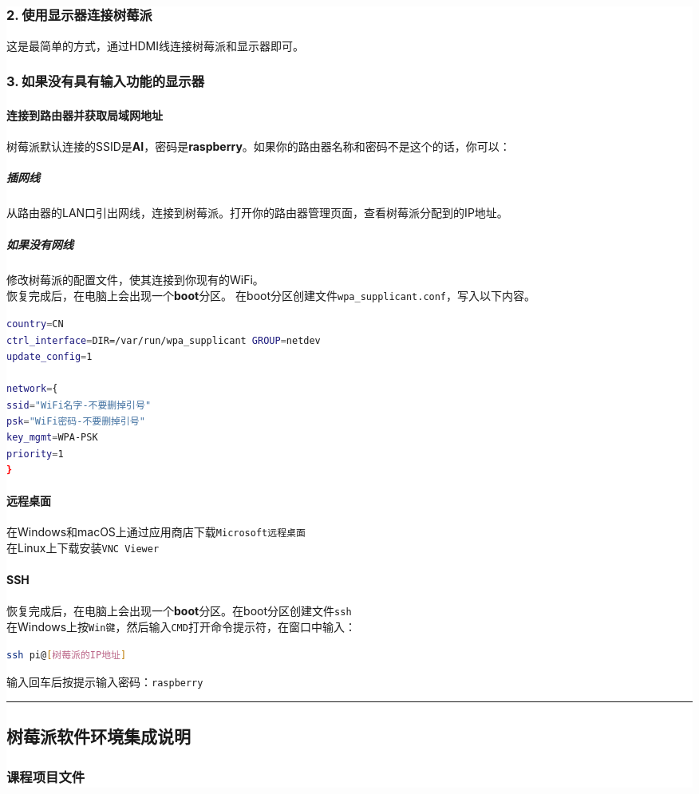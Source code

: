 ### 2. 使用显示器连接树莓派

这是最简单的方式，通过HDMI线连接树莓派和显示器即可。

### 3. 如果没有具有输入功能的显示器

#### 连接到路由器并获取局域网地址

树莓派默认连接的SSID是**AI**，密码是**raspberry**。如果你的路由器名称和密码不是这个的话，你可以：

##### 插网线

从路由器的LAN口引出网线，连接到树莓派。打开你的路由器管理页面，查看树莓派分配到的IP地址。

##### 如果没有网线

修改树莓派的配置文件，使其连接到你现有的WiFi。  
恢复完成后，在电脑上会出现一个**boot**分区。
在boot分区创建文件`wpa_supplicant.conf`，写入以下内容。

```bash
country=CN
ctrl_interface=DIR=/var/run/wpa_supplicant GROUP=netdev
update_config=1

network={
ssid="WiFi名字-不要删掉引号"
psk="WiFi密码-不要删掉引号"
key_mgmt=WPA-PSK
priority=1
}
```

#### 远程桌面

在Windows和macOS上通过应用商店下载`Microsoft远程桌面`  
在Linux上下载安装`VNC Viewer`

#### SSH

恢复完成后，在电脑上会出现一个**boot**分区。在boot分区创建文件`ssh`  
在Windows上按`Win键`，然后输入`CMD`打开命令提示符，在窗口中输入：

```bash
ssh pi@[树莓派的IP地址]
```

输入回车后按提示输入密码：`raspberry`

---

## 树莓派软件环境集成说明

### 课程项目文件
